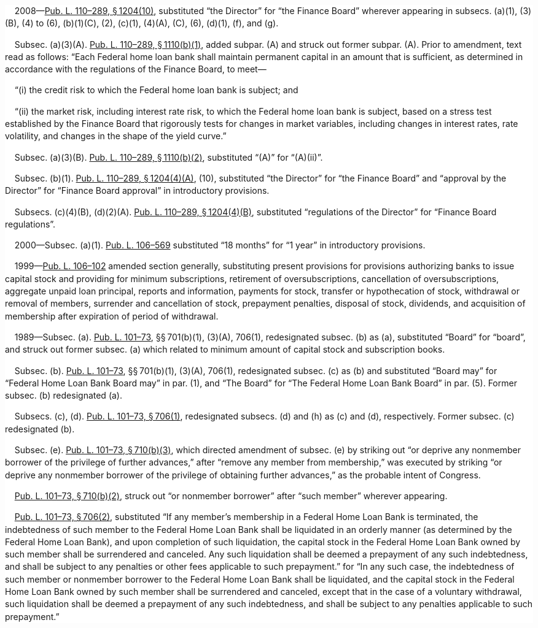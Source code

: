     2008—[Pub. L. 110–289, § 1204(10)][/us/pl/110/289/s1204/10], substituted “the Director” for “the Finance Board” wherever appearing in subsecs. (a)(1), (3)(B), (4) to (6), (b)(1)(C), (2), (c)(1), (4)(A), (C), (6), (d)(1), (f), and (g).

    Subsec. (a)(3)(A). [Pub. L. 110–289, § 1110(b)(1)][/us/pl/110/289/s1110/b/1], added subpar. (A) and struck out former subpar. (A). Prior to amendment, text read as follows: “Each Federal home loan bank shall maintain permanent capital in an amount that is sufficient, as determined in accordance with the regulations of the Finance Board, to meet—

    “(i) the credit risk to which the Federal home loan bank is subject; and

    “(ii) the market risk, including interest rate risk, to which the Federal home loan bank is subject, based on a stress test established by the Finance Board that rigorously tests for changes in market variables, including changes in interest rates, rate volatility, and changes in the shape of the yield curve.”

    Subsec. (a)(3)(B). [Pub. L. 110–289, § 1110(b)(2)][/us/pl/110/289/s1110/b/2], substituted “(A)” for “(A)(ii)”.

    Subsec. (b)(1). [Pub. L. 110–289, § 1204(4)(A)][/us/pl/110/289/s1204/4/A], (10), substituted “the Director” for “the Finance Board” and “approval by the Director” for “Finance Board approval” in introductory provisions.

    Subsecs. (c)(4)(B), (d)(2)(A). [Pub. L. 110–289, § 1204(4)(B)][/us/pl/110/289/s1204/4/B], substituted “regulations of the Director” for “Finance Board regulations”.

    2000—Subsec. (a)(1). [Pub. L. 106–569][/us/pl/106/569] substituted “18 months” for “1 year” in introductory provisions.

    1999—[Pub. L. 106–102][/us/pl/106/102] amended section generally, substituting present provisions for provisions authorizing banks to issue capital stock and providing for minimum subscriptions, retirement of oversubscriptions, cancellation of oversubscriptions, aggregate unpaid loan principal, reports and information, payments for stock, transfer or hypothecation of stock, withdrawal or removal of members, surrender and cancellation of stock, prepayment penalties, disposal of stock, dividends, and acquisition of membership after expiration of period of withdrawal.

    1989—Subsec. (a). [Pub. L. 101–73][/us/pl/101/73], §§ 701(b)(1), (3)(A), 706(1), redesignated subsec. (b) as (a), substituted “Board” for “board”, and struck out former subsec. (a) which related to minimum amount of capital stock and subscription books.

    Subsec. (b). [Pub. L. 101–73][/us/pl/101/73], §§ 701(b)(1), (3)(A), 706(1), redesignated subsec. (c) as (b) and substituted “Board may” for “Federal Home Loan Bank Board may” in par. (1), and “The Board” for “The Federal Home Loan Bank Board” in par. (5). Former subsec. (b) redesignated (a).

    Subsecs. (c), (d). [Pub. L. 101–73, § 706(1)][/us/pl/101/73/s706/1], redesignated subsecs. (d) and (h) as (c) and (d), respectively. Former subsec. (c) redesignated (b).

    Subsec. (e). [Pub. L. 101–73, § 710(b)(3)][/us/pl/101/73/s710/b/3], which directed amendment of subsec. (e) by striking out “or deprive any nonmember borrower of the privilege of further advances,” after “remove any member from membership,” was executed by striking “or deprive any nonmember borrower of the privilege of obtaining further advances,” as the probable intent of Congress.

    [Pub. L. 101–73, § 710(b)(2)][/us/pl/101/73/s710/b/2], struck out “or nonmember borrower” after “such member” wherever appearing.

    [Pub. L. 101–73, § 706(2)][/us/pl/101/73/s706/2], substituted “If any member’s membership in a Federal Home Loan Bank is terminated, the indebtedness of such member to the Federal Home Loan Bank shall be liquidated in an orderly manner (as determined by the Federal Home Loan Bank), and upon completion of such liquidation, the capital stock in the Federal Home Loan Bank owned by such member shall be surrendered and canceled. Any such liquidation shall be deemed a prepayment of any such indebtedness, and shall be subject to any penalties or other fees applicable to such prepayment.” for “In any such case, the indebtedness of such member or nonmember borrower to the Federal Home Loan Bank shall be liquidated, and the capital stock in the Federal Home Loan Bank owned by such member shall be surrendered and canceled, except that in the case of a voluntary withdrawal, such liquidation shall be deemed a prepayment of any such indebtedness, and shall be subject to any penalties applicable to such prepayment.”


[/us/usc/t12/s4611]: https://publicdocs.github.io/go/links?ns=uslm&ref=%2Fus%2Fusc%2Ft12%2Fs4611
[/us/usc/t12/s4501]: https://publicdocs.github.io/go/links?ns=uslm&ref=%2Fus%2Fusc%2Ft12%2Fs4501
[/us/usc/t12/s1441b/f/2/C]: https://publicdocs.github.io/go/links?ns=uslm&ref=%2Fus%2Fusc%2Ft12%2Fs1441b%2Ff%2F2%2FC
[/us/act/1932-07-22/ch522/s6]: https://publicdocs.github.io/go/links?ns=uslm&ref=%2Fus%2Fact%2F1932-07-22%2Fch522%2Fs6
[/us/stat/47/727]: https://publicdocs.github.io/go/links?ns=uslm&ref=%2Fus%2Fstat%2F47%2F727
[/us/act/1934-06-27/ch847/s509]: https://publicdocs.github.io/go/links?ns=uslm&ref=%2Fus%2Fact%2F1934-06-27%2Fch847%2Fs509
[/us/stat/48/1264]: https://publicdocs.github.io/go/links?ns=uslm&ref=%2Fus%2Fstat%2F48%2F1264
[/us/act/1935-05-28/ch150/s2]: https://publicdocs.github.io/go/links?ns=uslm&ref=%2Fus%2Fact%2F1935-05-28%2Fch150%2Fs2
[/us/stat/49/293]: https://publicdocs.github.io/go/links?ns=uslm&ref=%2Fus%2Fstat%2F49%2F293
[/us/act/1950-06-27/ch369/s2]: https://publicdocs.github.io/go/links?ns=uslm&ref=%2Fus%2Fact%2F1950-06-27%2Fch369%2Fs2
[/us/stat/64/257]: https://publicdocs.github.io/go/links?ns=uslm&ref=%2Fus%2Fstat%2F64%2F257
[/us/act/1955-08-11/ch783]: https://publicdocs.github.io/go/links?ns=uslm&ref=%2Fus%2Fact%2F1955-08-11%2Fch783
[/us/stat/69/640]: https://publicdocs.github.io/go/links?ns=uslm&ref=%2Fus%2Fstat%2F69%2F640
[/us/pl/87/210]: https://publicdocs.github.io/go/links?ns=uslm&ref=%2Fus%2Fpl%2F87%2F210
[/us/stat/75/482]: https://publicdocs.github.io/go/links?ns=uslm&ref=%2Fus%2Fstat%2F75%2F482
[/us/pl/96/153/s327]: https://publicdocs.github.io/go/links?ns=uslm&ref=%2Fus%2Fpl%2F96%2F153%2Fs327
[/us/stat/93/1121]: https://publicdocs.github.io/go/links?ns=uslm&ref=%2Fus%2Fstat%2F93%2F1121
[/us/pl/97/320]: https://publicdocs.github.io/go/links?ns=uslm&ref=%2Fus%2Fpl%2F97%2F320
[/us/stat/96/1507]: https://publicdocs.github.io/go/links?ns=uslm&ref=%2Fus%2Fstat%2F96%2F1507
[/us/pl/97/457/s16]: https://publicdocs.github.io/go/links?ns=uslm&ref=%2Fus%2Fpl%2F97%2F457%2Fs16
[/us/stat/96/2509]: https://publicdocs.github.io/go/links?ns=uslm&ref=%2Fus%2Fstat%2F96%2F2509
[/us/pl/101/73]: https://publicdocs.github.io/go/links?ns=uslm&ref=%2Fus%2Fpl%2F101%2F73
[/us/stat/103/412]: https://publicdocs.github.io/go/links?ns=uslm&ref=%2Fus%2Fstat%2F103%2F412
[/us/pl/106/102/s608]: https://publicdocs.github.io/go/links?ns=uslm&ref=%2Fus%2Fpl%2F106%2F102%2Fs608
[/us/stat/113/1456]: https://publicdocs.github.io/go/links?ns=uslm&ref=%2Fus%2Fstat%2F113%2F1456
[/us/pl/106/569/s1224]: https://publicdocs.github.io/go/links?ns=uslm&ref=%2Fus%2Fpl%2F106%2F569%2Fs1224
[/us/stat/114/3036]: https://publicdocs.github.io/go/links?ns=uslm&ref=%2Fus%2Fstat%2F114%2F3036
[/us/pl/110/289/s1110/b]: https://publicdocs.github.io/go/links?ns=uslm&ref=%2Fus%2Fpl%2F110%2F289%2Fs1110%2Fb
[/us/stat/122/2676]: https://publicdocs.github.io/go/links?ns=uslm&ref=%2Fus%2Fstat%2F122%2F2676
[/us/pl/102/550]: https://publicdocs.github.io/go/links?ns=uslm&ref=%2Fus%2Fpl%2F102%2F550
[/us/stat/106/3941]: https://publicdocs.github.io/go/links?ns=uslm&ref=%2Fus%2Fstat%2F106%2F3941
[/us/usc/t12/s4501]: https://publicdocs.github.io/go/links?ns=uslm&ref=%2Fus%2Fusc%2Ft12%2Fs4501
[/us/pl/110/289/s1204/10]: https://publicdocs.github.io/go/links?ns=uslm&ref=%2Fus%2Fpl%2F110%2F289%2Fs1204%2F10
[/us/pl/110/289/s1110/b/1]: https://publicdocs.github.io/go/links?ns=uslm&ref=%2Fus%2Fpl%2F110%2F289%2Fs1110%2Fb%2F1
[/us/pl/110/289/s1110/b/2]: https://publicdocs.github.io/go/links?ns=uslm&ref=%2Fus%2Fpl%2F110%2F289%2Fs1110%2Fb%2F2
[/us/pl/110/289/s1204/4/A]: https://publicdocs.github.io/go/links?ns=uslm&ref=%2Fus%2Fpl%2F110%2F289%2Fs1204%2F4%2FA
[/us/pl/110/289/s1204/4/B]: https://publicdocs.github.io/go/links?ns=uslm&ref=%2Fus%2Fpl%2F110%2F289%2Fs1204%2F4%2FB
[/us/pl/106/569]: https://publicdocs.github.io/go/links?ns=uslm&ref=%2Fus%2Fpl%2F106%2F569
[/us/pl/106/102]: https://publicdocs.github.io/go/links?ns=uslm&ref=%2Fus%2Fpl%2F106%2F102
[/us/pl/101/73]: https://publicdocs.github.io/go/links?ns=uslm&ref=%2Fus%2Fpl%2F101%2F73
[/us/pl/101/73]: https://publicdocs.github.io/go/links?ns=uslm&ref=%2Fus%2Fpl%2F101%2F73
[/us/pl/101/73/s706/1]: https://publicdocs.github.io/go/links?ns=uslm&ref=%2Fus%2Fpl%2F101%2F73%2Fs706%2F1
[/us/pl/101/73/s710/b/3]: https://publicdocs.github.io/go/links?ns=uslm&ref=%2Fus%2Fpl%2F101%2F73%2Fs710%2Fb%2F3
[/us/pl/101/73/s710/b/2]: https://publicdocs.github.io/go/links?ns=uslm&ref=%2Fus%2Fpl%2F101%2F73%2Fs710%2Fb%2F2
[/us/pl/101/73/s706/2]: https://publicdocs.github.io/go/links?ns=uslm&ref=%2Fus%2Fpl%2F101%2F73%2Fs706%2F2
[/us/pl/101/73]: https://publicdocs.github.io/go/links?ns=uslm&ref=%2Fus%2Fpl%2F101%2F73
[/us/pl/101/73]: https://publicdocs.github.io/go/links?ns=uslm&ref=%2Fus%2Fpl%2F101%2F73
[/us/pl/101/73/s706/1]: https://publicdocs.github.io/go/links?ns=uslm&ref=%2Fus%2Fpl%2F101%2F73%2Fs706%2F1
[/us/pl/101/73/s715]: https://publicdocs.github.io/go/links?ns=uslm&ref=%2Fus%2Fpl%2F101%2F73%2Fs715
[/us/pl/101/73/s706/3]: https://publicdocs.github.io/go/links?ns=uslm&ref=%2Fus%2Fpl%2F101%2F73%2Fs706%2F3
[/us/usc/t12/s1813]: https://publicdocs.github.io/go/links?ns=uslm&ref=%2Fus%2Fusc%2Ft12%2Fs1813
[/us/pl/101/73/s706/1]: https://publicdocs.github.io/go/links?ns=uslm&ref=%2Fus%2Fpl%2F101%2F73%2Fs706%2F1
[/us/pl/101/73/s706/1]: https://publicdocs.github.io/go/links?ns=uslm&ref=%2Fus%2Fpl%2F101%2F73%2Fs706%2F1
[/us/pl/101/73/s706/1]: https://publicdocs.github.io/go/links?ns=uslm&ref=%2Fus%2Fpl%2F101%2F73%2Fs706%2F1
[/us/pl/97/457]: https://publicdocs.github.io/go/links?ns=uslm&ref=%2Fus%2Fpl%2F97%2F457
[/us/pl/97/320/s353]: https://publicdocs.github.io/go/links?ns=uslm&ref=%2Fus%2Fpl%2F97%2F320%2Fs353
[/us/pl/97/320/s355/a]: https://publicdocs.github.io/go/links?ns=uslm&ref=%2Fus%2Fpl%2F97%2F320%2Fs355%2Fa
[/us/pl/97/320/s355/b]: https://publicdocs.github.io/go/links?ns=uslm&ref=%2Fus%2Fpl%2F97%2F320%2Fs355%2Fb
[/us/pl/96/153]: https://publicdocs.github.io/go/links?ns=uslm&ref=%2Fus%2Fpl%2F96%2F153
[/us/pl/87/210/s1]: https://publicdocs.github.io/go/links?ns=uslm&ref=%2Fus%2Fpl%2F87%2F210%2Fs1
[/us/pl/87/210/s2]: https://publicdocs.github.io/go/links?ns=uslm&ref=%2Fus%2Fpl%2F87%2F210%2Fs2
[/us/pl/87/210/s7]: https://publicdocs.github.io/go/links?ns=uslm&ref=%2Fus%2Fpl%2F87%2F210%2Fs7
[/us/stat/75/485]: https://publicdocs.github.io/go/links?ns=uslm&ref=%2Fus%2Fstat%2F75%2F485
[/us/usc/t12/s1727]: https://publicdocs.github.io/go/links?ns=uslm&ref=%2Fus%2Fusc%2Ft12%2Fs1727
[/us/usc/t12/s1727]: https://publicdocs.github.io/go/links?ns=uslm&ref=%2Fus%2Fusc%2Ft12%2Fs1727